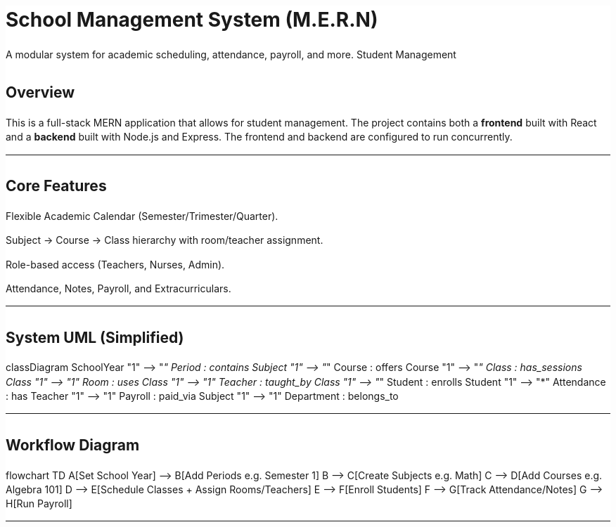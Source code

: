 # School Management System (M.E.R.N)

A modular system for academic scheduling, attendance, payroll, and more.  Student Management

## Overview

This is a full-stack MERN application that allows for student management. The project contains both a **frontend** built with React and a **backend** built with Node.js and Express. The frontend and backend are configured to run concurrently.

---

## Core Features

Flexible Academic Calendar (Semester/Trimester/Quarter).

Subject → Course → Class hierarchy with room/teacher assignment.

Role-based access (Teachers, Nurses, Admin).

Attendance, Notes, Payroll, and Extracurriculars.

---

## System UML (Simplified)

classDiagram
    SchoolYear "1" --> "*" Period : contains
    Subject "1" --> "*" Course : offers
    Course "1" --> "*" Class : has_sessions
    Class "1" --> "1" Room : uses
    Class "1" --> "1" Teacher : taught_by
    Class "1" --> "*" Student : enrolls
    Student "1" --> "*" Attendance : has
    Teacher "1" --> "1" Payroll : paid_via
    Subject "1" --> "1" Department : belongs_to

---

## Workflow Diagram

flowchart TD
    A[Set School Year] --> B[Add Periods e.g. Semester 1]
    B --> C[Create Subjects e.g. Math]
    C --> D[Add Courses e.g. Algebra 101]
    D --> E[Schedule Classes + Assign Rooms/Teachers]
    E --> F[Enroll Students]
    F --> G[Track Attendance/Notes]
    G --> H[Run Payroll]

---
